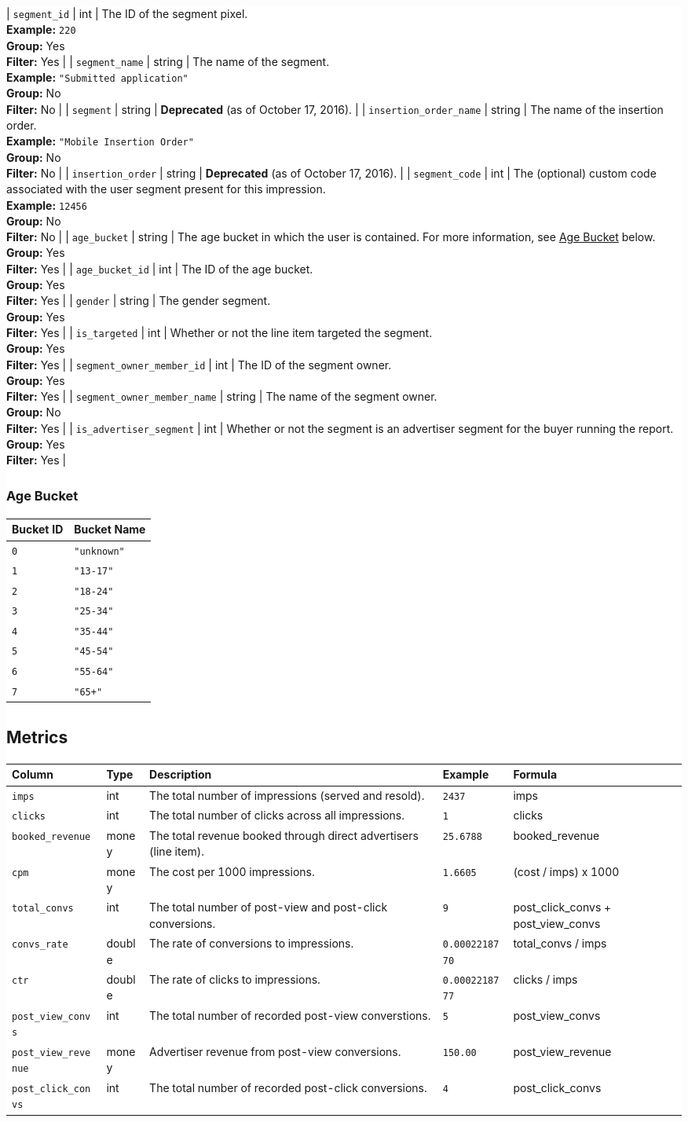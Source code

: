 | `segment_id` | int | The ID of the segment pixel.<br>**Example:** `220`<br>**Group:** Yes<br>**Filter:** Yes |
| `segment_name` | string | The name of the segment.<br>**Example:** `"Submitted application"`<br>**Group:** No<br>**Filter:** No |
| `segment` | string | **Deprecated** (as of October 17, 2016). |
| `insertion_order_name` | string | The name of the insertion order.<br>**Example:** `"Mobile Insertion Order"`<br>**Group:** No<br>**Filter:** No |
| `insertion_order` | string | **Deprecated** (as of October 17, 2016). |
| `segment_code` | int | The (optional) custom code associated with the user segment present for this impression.<br>**Example:** `12456`<br>**Group:** No<br>**Filter:** No |
| `age_bucket` | string | The age bucket in which the user is contained. For more information, see [Age Bucket](#age-bucket) below.<br>**Group:** Yes<br>**Filter:** Yes |
| `age_bucket_id` | int | The ID of the age bucket.<br>**Group:** Yes<br>**Filter:** Yes |
| `gender` | string | The gender segment.<br>**Group:** Yes<br>**Filter:** Yes |
| `is_targeted` | int | Whether or not the line item targeted the segment.<br>**Group:** Yes<br>**Filter:** Yes |
| `segment_owner_member_id` | int | The ID of the segment owner.<br>**Group:** Yes<br>**Filter:** Yes |
| `segment_owner_member_name` | string | The name of the segment owner.<br>**Group:** No<br>**Filter:** Yes |
| `is_advertiser_segment` | int | Whether or not the segment is an advertiser segment for the buyer running the report.<br>**Group:** Yes<br>**Filter:** Yes |

### Age Bucket

| Bucket ID | Bucket Name |
|:---|:---|
| `0` | `"unknown"` |
| `1` | `"13-17"` |
| `2` | `"18-24"` |
| `3` | `"25-34"` |
| `4` | `"35-44"` |
| `5` | `"45-54"`|
| `6` | `"55-64"` |
| `7` | `"65+"` |

## Metrics

| Column | Type | Description | Example | Formula |
|:---|:---|:---|:---|:---|
| `imps` | int | The total number of impressions (served and resold). | `2437` | imps |
| `clicks` | int | The total number of clicks across all impressions. | `1` | clicks |
| `booked_revenue` | money | The total revenue booked through direct advertisers (line item). | `25.6788` | booked_revenue |
| `cpm` | money | The cost per 1000 impressions. | `1.6605` | (cost / imps) x 1000 |
| `total_convs` | int | The total number of post-view and post-click conversions. | `9` | post_click_convs + post_view_convs |
| `convs_rate` | double | The rate of conversions to impressions. | `0.0002218770` | total_convs / imps |
| `ctr` | double | The rate of clicks to impressions. | `0.0002218777` | clicks / imps |
| `post_view_convs` | int | The total number of recorded post-view converstions. | `5` | post_view_convs |
| `post_view_revenue` | money | Advertiser revenue from post-view conversions. | `150.00` | post_view_revenue |
| `post_click_convs` | int | The total number of recorded post-click conversions. | `4` | post_click_convs |